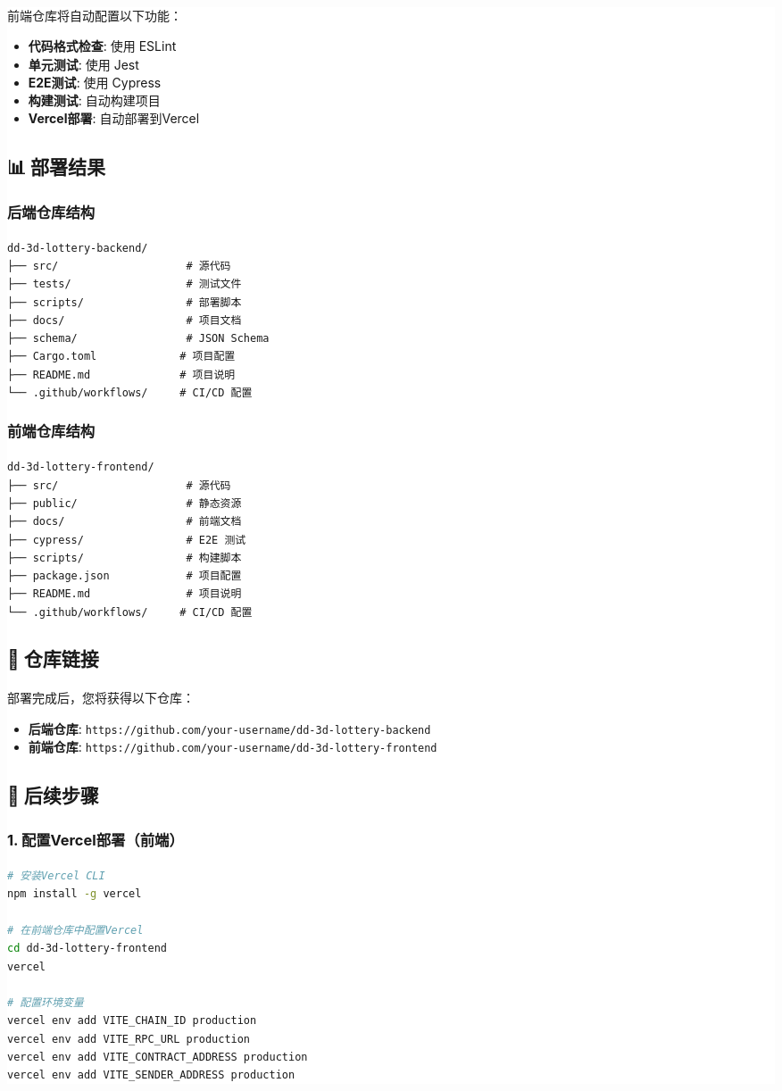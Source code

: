 前端仓库将自动配置以下功能：

- **代码格式检查**: 使用 ESLint
- **单元测试**: 使用 Jest
- **E2E测试**: 使用 Cypress
- **构建测试**: 自动构建项目
- **Vercel部署**: 自动部署到Vercel

## 📊 部署结果

### 后端仓库结构

```
dd-3d-lottery-backend/
├── src/                    # 源代码
├── tests/                  # 测试文件
├── scripts/                # 部署脚本
├── docs/                   # 项目文档
├── schema/                 # JSON Schema
├── Cargo.toml             # 项目配置
├── README.md              # 项目说明
└── .github/workflows/     # CI/CD 配置
```

### 前端仓库结构

```
dd-3d-lottery-frontend/
├── src/                    # 源代码
├── public/                 # 静态资源
├── docs/                   # 前端文档
├── cypress/                # E2E 测试
├── scripts/                # 构建脚本
├── package.json            # 项目配置
├── README.md               # 项目说明
└── .github/workflows/     # CI/CD 配置
```

## 🔗 仓库链接

部署完成后，您将获得以下仓库：

- **后端仓库**: `https://github.com/your-username/dd-3d-lottery-backend`
- **前端仓库**: `https://github.com/your-username/dd-3d-lottery-frontend`

## 🚀 后续步骤

### 1. 配置Vercel部署（前端）

```bash
# 安装Vercel CLI
npm install -g vercel

# 在前端仓库中配置Vercel
cd dd-3d-lottery-frontend
vercel

# 配置环境变量
vercel env add VITE_CHAIN_ID production
vercel env add VITE_RPC_URL production
vercel env add VITE_CONTRACT_ADDRESS production
vercel env add VITE_SENDER_ADDRESS production
```
